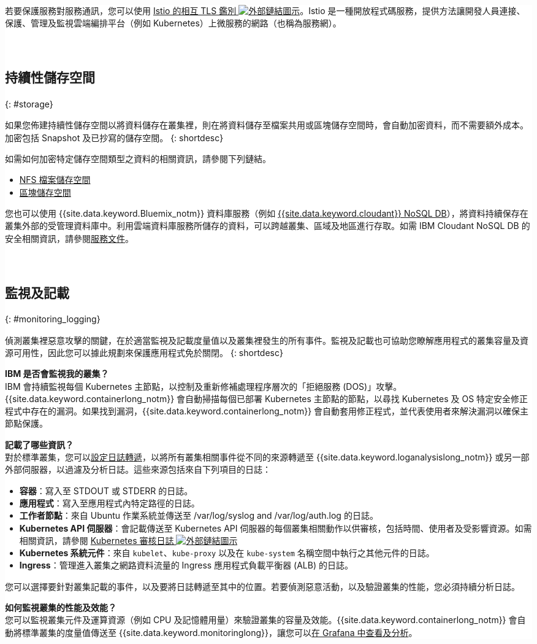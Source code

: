 若要保護服務對服務通訊，您可以使用 [Istio 的相互 TLS 鑑別 ![外部鏈結圖示](../icons/launch-glyph.svg "外部鏈結圖示")](https://istio.io/docs/concepts/security/mutual-tls/)。Istio 是一種開放程式碼服務，提供方法讓開發人員連接、保護、管理及監視雲端編排平台（例如 Kubernetes）上微服務的網路（也稱為服務網）。

<br />


## 持續性儲存空間
{: #storage}

如果您佈建持續性儲存空間以將資料儲存在叢集裡，則在將資料儲存至檔案共用或區塊儲存空間時，會自動加密資料，而不需要額外成本。加密包括 Snapshot 及已抄寫的儲存空間。
{: shortdesc}

如需如何加密特定儲存空間類型之資料的相關資訊，請參閱下列鏈結。
- [NFS 檔案儲存空間](/docs/infrastructure/FileStorage?topic=FileStorage-encryption#encryption)
- [區塊儲存空間](/docs/infrastructure/BlockStorage?topic=BlockStorage-encryption#block-storage-encryption-at-rest) </br>

您也可以使用 {{site.data.keyword.Bluemix_notm}} 資料庫服務（例如 [{{site.data.keyword.cloudant}} NoSQL DB](/docs/services/Cloudant?topic=cloudant-getting-started#getting-started)），將資料持續保存在叢集外部的受管理資料庫中。利用雲端資料庫服務所儲存的資料，可以跨越叢集、區域及地區進行存取。如需 IBM Cloudant NoSQL DB 的安全相關資訊，請參閱[服務文件](/docs/services/Cloudant/offerings?topic=cloudant-security#security)。

<br />


## 監視及記載
{: #monitoring_logging}

偵測叢集裡惡意攻擊的關鍵，在於適當監視及記載度量值以及叢集裡發生的所有事件。監視及記載也可協助您瞭解應用程式的叢集容量及資源可用性，因此您可以據此規劃來保護應用程式免於關閉。
{: shortdesc}

**IBM 是否會監視我的叢集？**</br>
IBM 會持續監視每個 Kubernetes 主節點，以控制及重新修補處理程序層次的「拒絕服務 (DOS)」攻擊。{{site.data.keyword.containerlong_notm}} 會自動掃描每個已部署 Kubernetes 主節點的節點，以尋找 Kubernetes 及 OS 特定安全修正程式中存在的漏洞。如果找到漏洞，{{site.data.keyword.containerlong_notm}} 會自動套用修正程式，並代表使用者來解決漏洞以確保主節點保護。  

**記載了哪些資訊？**</br>
對於標準叢集，您可以[設定日誌轉遞](/docs/containers?topic=containers-health#logging)，以將所有叢集相關事件從不同的來源轉遞至 {{site.data.keyword.loganalysislong_notm}} 或另一部外部伺服器，以過濾及分析日誌。這些來源包括來自下列項目的日誌：

- **容器**：寫入至 STDOUT 或 STDERR 的日誌。
- **應用程式**：寫入至應用程式內特定路徑的日誌。
- **工作者節點**：來自 Ubuntu 作業系統並傳送至 /var/log/syslog and /var/log/auth.log 的日誌。
- **Kubernetes API 伺服器**：會記載傳送至 Kubernetes API 伺服器的每個叢集相關動作以供審核，包括時間、使用者及受影響資源。如需相關資訊，請參閱 [Kubernetes 審核日誌 ![外部鏈結圖示](../icons/launch-glyph.svg "外部鏈結圖示")](https://kubernetes.io/docs/tasks/debug-application-cluster/audit/)
- **Kubernetes 系統元件**：來自 `kubelet`、`kube-proxy` 以及在 `kube-system` 名稱空間中執行之其他元件的日誌。
- **Ingress**：管理進入叢集之網路資料流量的 Ingress 應用程式負載平衡器 (ALB) 的日誌。

您可以選擇要針對叢集記載的事件，以及要將日誌轉遞至其中的位置。若要偵測惡意活動，以及驗證叢集的性能，您必須持續分析日誌。

**如何監視叢集的性能及效能？**</br>
您可以監視叢集元件及運算資源（例如 CPU 及記憶體用量）來驗證叢集的容量及效能。{{site.data.keyword.containerlong_notm}} 會自動將標準叢集的度量值傳送至 {{site.data.keyword.monitoringlong}}，讓您可以[在 Grafana 中查看及分析](/docs/containers?topic=containers-health#view_metrics)。
